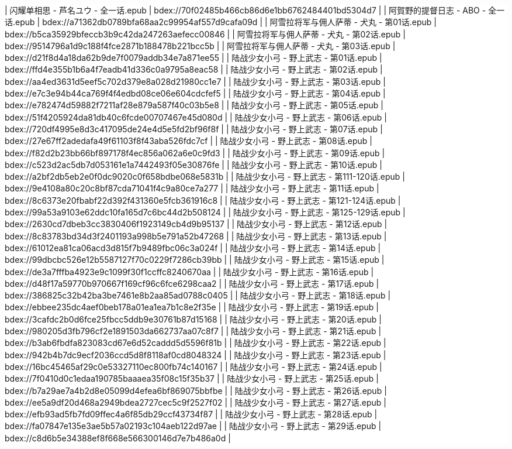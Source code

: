 | 闪耀单相思 - 芦名ユウ - 全一话.epub | bdex://70f02485b466cb86d6e1bb6762484401bd5304d7 |
| 阿賀野的提督日志 - ABO - 全一话.epub | bdex://a71362db0789bfa68aa2c99954af557d9cafa09d |
| 阿雪拉将军与佣人萨蒂 - 犬丸 - 第01话.epub | bdex://b5ca35929bfeccb3b9c42da247263aefecc00846 |
| 阿雪拉将军与佣人萨蒂 - 犬丸 - 第02话.epub | bdex://9514796a1d9c188f4fce2871b188478b221bcc5b |
| 阿雪拉将军与佣人萨蒂 - 犬丸 - 第03话.epub | bdex://d21f8d4a18da62b9de7f0079addb34e7a871ee55 |
| 陆战少女小弓 - 野上武志 - 第01话.epub | bdex://ffd4e355b1b6a4f7eadb41d336c0a9795a8eac58 |
| 陆战少女小弓 - 野上武志 - 第02话.epub | bdex://aa4ed3631d5eef5c702d379e8a028d21980cc1e7 |
| 陆战少女小弓 - 野上武志 - 第03话.epub | bdex://e7c3e94b44ca769f4f4edbd08ce06e604cdcfef5 |
| 陆战少女小弓 - 野上武志 - 第04话.epub | bdex://e782474d59882f7211af28e879a587f40c03b5e8 |
| 陆战少女小弓 - 野上武志 - 第05话.epub | bdex://51f4205924da81db40c6fcde00707467e45d080d |
| 陆战少女小弓 - 野上武志 - 第06话.epub | bdex://720df4995e8d3c417095de24e4d5e5fd2bf96f8f |
| 陆战少女小弓 - 野上武志 - 第07话.epub | bdex://27e67ff2adedafa49f61103f8f43aba526fdc7cf |
| 陆战少女小弓 - 野上武志 - 第08话.epub | bdex://f82d2b23bb66bf897178f4ec856a062a6e0c9fd3 |
| 陆战少女小弓 - 野上武志 - 第09话.epub | bdex://c523d2ac5db7d053161e1a7442493f05e30876fe |
| 陆战少女小弓 - 野上武志 - 第10话.epub | bdex://a2bf2db5eb2e0f0dc9020c0f658bdbe068e5831b |
| 陆战少女小弓 - 野上武志 - 第111-120话.epub | bdex://9e4108a80c20c8bf87cda71041f4c9a80ce7a277 |
| 陆战少女小弓 - 野上武志 - 第11话.epub | bdex://8c6373e20fbabf22d392f431360e5fcb361916c8 |
| 陆战少女小弓 - 野上武志 - 第121-124话.epub | bdex://99a53a9103e62ddc10fa165d7c6bc44d2b508124 |
| 陆战少女小弓 - 野上武志 - 第125-129话.epub | bdex://2630cd7dbeb3cc3830406f1923149cb4d9b95137 |
| 陆战少女小弓 - 野上武志 - 第12话.epub | bdex://8c83783bd34d3f2401193a998b5e791a52b47268 |
| 陆战少女小弓 - 野上武志 - 第13话.epub | bdex://61012ea81ca06acd3d815f7b9489fbc06c3a024f |
| 陆战少女小弓 - 野上武志 - 第14话.epub | bdex://99dbcbc526e12b5587127f70c0229f7286cb39bb |
| 陆战少女小弓 - 野上武志 - 第15话.epub | bdex://de3a7fffba4923e9c1099f30f1ccffc8240670aa |
| 陆战少女小弓 - 野上武志 - 第16话.epub | bdex://d48f17a59770b970667f169cf96c6fce6298caa2 |
| 陆战少女小弓 - 野上武志 - 第17话.epub | bdex://386825c32b42ba3be7461e8b2aa85ad0788c0405 |
| 陆战少女小弓 - 野上武志 - 第18话.epub | bdex://ebbee235dc4aef0beb178a01ea1ea7b1c8e2f35e |
| 陆战少女小弓 - 野上武志 - 第19话.epub | bdex://3cafdc2b0d6fce25fbcc5ddb9e30761b87d15168 |
| 陆战少女小弓 - 野上武志 - 第20话.epub | bdex://980205d3fb796cf2e1891503da662737aa07c8f7 |
| 陆战少女小弓 - 野上武志 - 第21话.epub | bdex://b3ab6fbdfa823083cd67e6d52caddd5d5596f81b |
| 陆战少女小弓 - 野上武志 - 第22话.epub | bdex://942b4b7dc9ecf2036ccd5d8f8118af0cd8048324 |
| 陆战少女小弓 - 野上武志 - 第23话.epub | bdex://16bc45465af29c0e53327110ec800fb74c140167 |
| 陆战少女小弓 - 野上武志 - 第24话.epub | bdex://7f0410d0c1edaa190785baaaea35f08c15f35b37 |
| 陆战少女小弓 - 野上武志 - 第25话.epub | bdex://b7a29ae7a4b2d8e05099d4efea6bf869075bbfbe |
| 陆战少女小弓 - 野上武志 - 第26话.epub | bdex://ee5a9df20d468a2949bdea2727cec5c9f2527f02 |
| 陆战少女小弓 - 野上武志 - 第27话.epub | bdex://efb93ad5fb7fd09ffec4a6f85db29ccf43734f87 |
| 陆战少女小弓 - 野上武志 - 第28话.epub | bdex://fa07847e135e3ae5b57a02193c104aeb122d97ae |
| 陆战少女小弓 - 野上武志 - 第29话.epub | bdex://c8d6b5e34388ef8f668e566300146d7e7b486a0d |